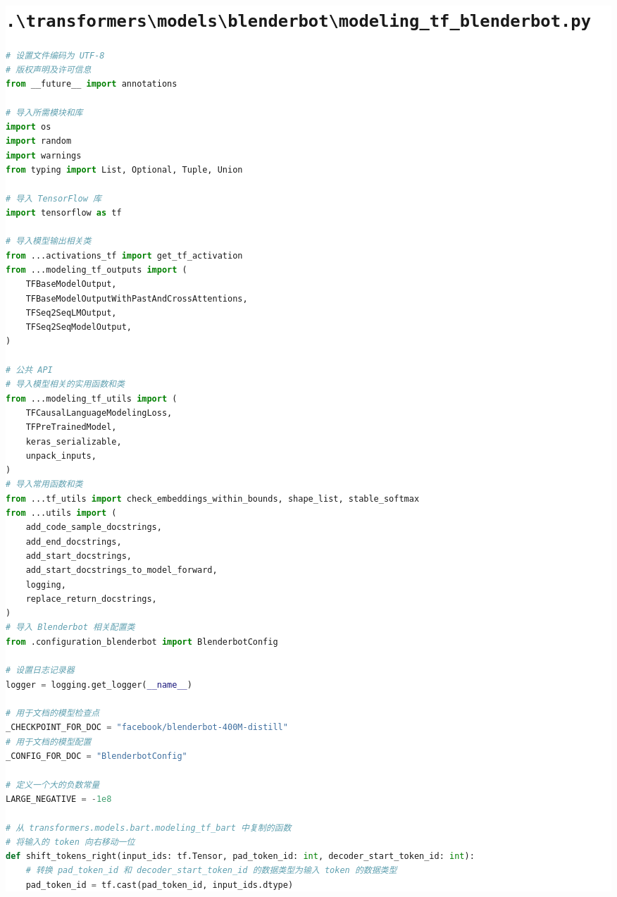 # `.\transformers\models\blenderbot\modeling_tf_blenderbot.py`

```py
# 设置文件编码为 UTF-8
# 版权声明及许可信息
from __future__ import annotations

# 导入所需模块和库
import os
import random
import warnings
from typing import List, Optional, Tuple, Union

# 导入 TensorFlow 库
import tensorflow as tf

# 导入模型输出相关类
from ...activations_tf import get_tf_activation
from ...modeling_tf_outputs import (
    TFBaseModelOutput,
    TFBaseModelOutputWithPastAndCrossAttentions,
    TFSeq2SeqLMOutput,
    TFSeq2SeqModelOutput,
)

# 公共 API
# 导入模型相关的实用函数和类
from ...modeling_tf_utils import (
    TFCausalLanguageModelingLoss,
    TFPreTrainedModel,
    keras_serializable,
    unpack_inputs,
)
# 导入常用函数和类
from ...tf_utils import check_embeddings_within_bounds, shape_list, stable_softmax
from ...utils import (
    add_code_sample_docstrings,
    add_end_docstrings,
    add_start_docstrings,
    add_start_docstrings_to_model_forward,
    logging,
    replace_return_docstrings,
)
# 导入 Blenderbot 相关配置类
from .configuration_blenderbot import BlenderbotConfig

# 设置日志记录器
logger = logging.get_logger(__name__)

# 用于文档的模型检查点
_CHECKPOINT_FOR_DOC = "facebook/blenderbot-400M-distill"
# 用于文档的模型配置
_CONFIG_FOR_DOC = "BlenderbotConfig"

# 定义一个大的负数常量
LARGE_NEGATIVE = -1e8

# 从 transformers.models.bart.modeling_tf_bart 中复制的函数
# 将输入的 token 向右移动一位
def shift_tokens_right(input_ids: tf.Tensor, pad_token_id: int, decoder_start_token_id: int):
    # 转换 pad_token_id 和 decoder_start_token_id 的数据类型为输入 token 的数据类型
    pad_token_id = tf.cast(pad_token_id, input_ids.dtype)
```